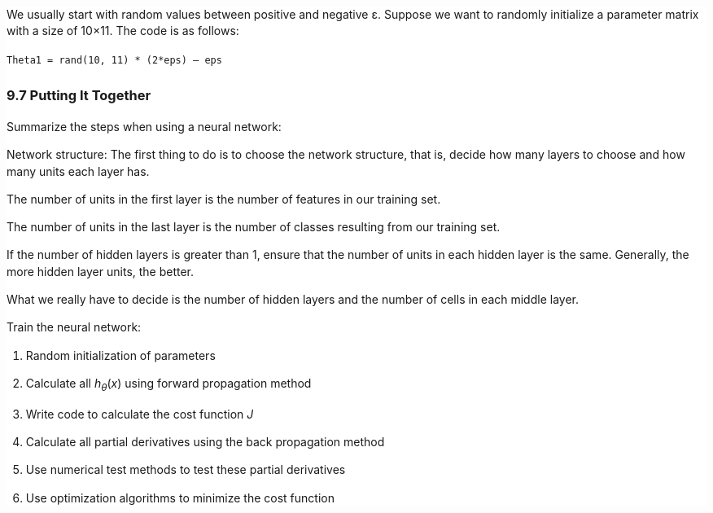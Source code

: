 We usually start with random values between positive and negative ε. Suppose we want to randomly initialize a parameter matrix with a size of 10×11. The code is as follows:

`Theta1 = rand(10, 11) * (2*eps) – eps`

### 9.7 Putting It Together 

Summarize the steps when using a neural network:

Network structure: The first thing to do is to choose the network structure, that is, decide how many layers to choose and how many units each layer has.

The number of units in the first layer is the number of features in our training set.

The number of units in the last layer is the number of classes resulting from our training set.

If the number of hidden layers is greater than 1, ensure that the number of units in each hidden layer is the same. Generally, the more hidden layer units, the better.

What we really have to decide is the number of hidden layers and the number of cells in each middle layer.

Train the neural network:

1. Random initialization of parameters

2. Calculate all $h_{\theta}(x)$ using forward propagation method

3. Write code to calculate the cost function $J$

4. Calculate all partial derivatives using the back propagation method

5. Use numerical test methods to test these partial derivatives

6. Use optimization algorithms to minimize the cost function